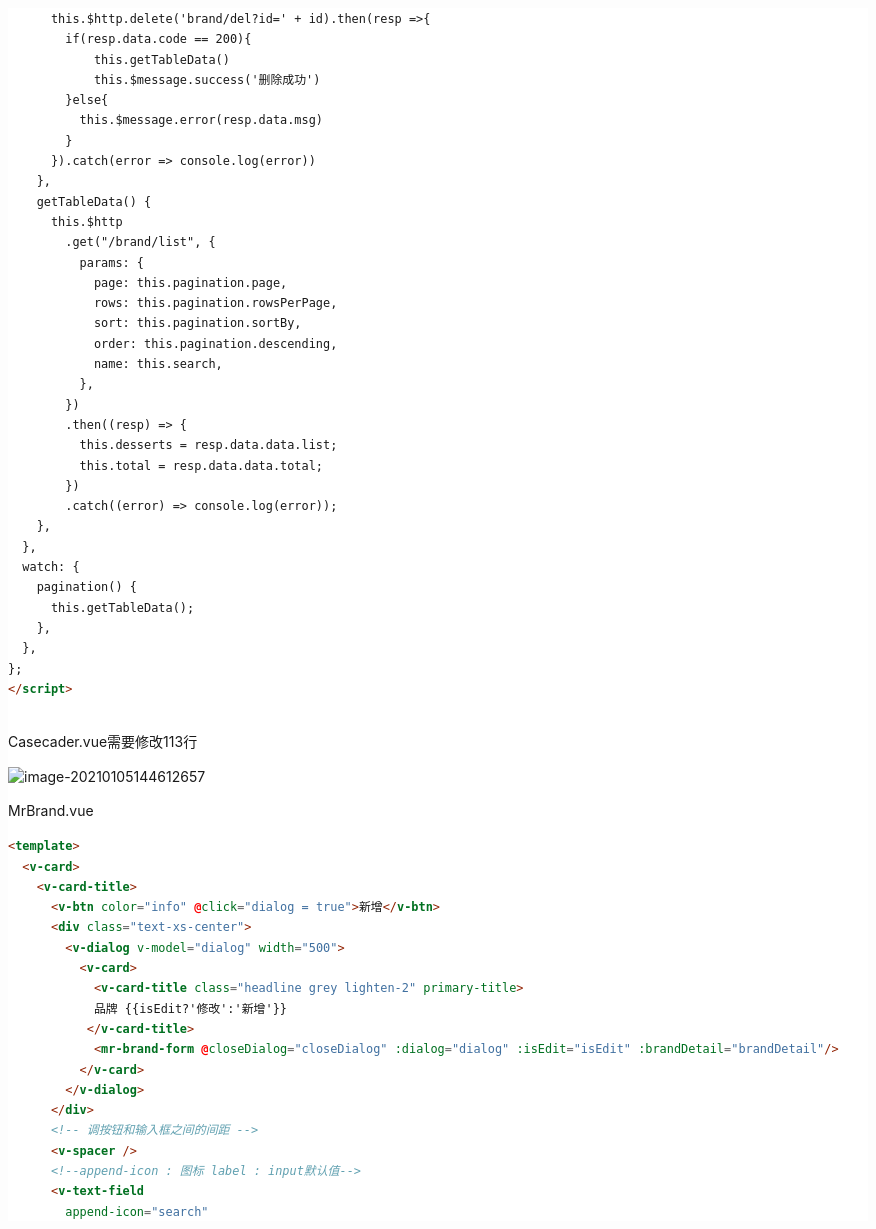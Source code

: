 ```html
      this.$http.delete('brand/del?id=' + id).then(resp =>{
        if(resp.data.code == 200){
            this.getTableData()
            this.$message.success('删除成功')
        }else{
          this.$message.error(resp.data.msg)
        }
      }).catch(error => console.log(error))
    },
    getTableData() {
      this.$http
        .get("/brand/list", {
          params: {
            page: this.pagination.page,
            rows: this.pagination.rowsPerPage,
            sort: this.pagination.sortBy,
            order: this.pagination.descending,
            name: this.search,
          },
        })
        .then((resp) => {
          this.desserts = resp.data.data.list;
          this.total = resp.data.data.total;
        })
        .catch((error) => console.log(error));
    },
  },
  watch: {
    pagination() {
      this.getTableData();
    },
  },
};
</script>
 
```

Casecader.vue需要修改113行

![image-20210105144612657](C:\Users\Administrator\AppData\Roaming\Typora\typora-user-images\image-20210105144612657.png)

MrBrand.vue

```html
<template>
  <v-card>
    <v-card-title>
      <v-btn color="info" @click="dialog = true">新增</v-btn>
      <div class="text-xs-center">
        <v-dialog v-model="dialog" width="500">
          <v-card>
            <v-card-title class="headline grey lighten-2" primary-title>
            品牌 {{isEdit?'修改':'新增'}}
           </v-card-title>
            <mr-brand-form @closeDialog="closeDialog" :dialog="dialog" :isEdit="isEdit" :brandDetail="brandDetail"/>
          </v-card>
        </v-dialog>
      </div>
      <!-- 调按钮和输入框之间的间距 -->
      <v-spacer />
      <!--append-icon : 图标 label : input默认值-->
      <v-text-field
        append-icon="search"
```